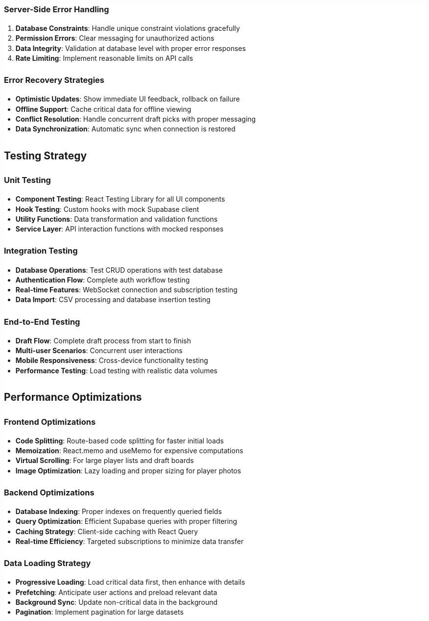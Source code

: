 ### Server-Side Error Handling

1. **Database Constraints**: Handle unique constraint violations gracefully
2. **Permission Errors**: Clear messaging for unauthorized actions
3. **Data Integrity**: Validation at database level with proper error responses
4. **Rate Limiting**: Implement reasonable limits on API calls

### Error Recovery Strategies

- **Optimistic Updates**: Show immediate UI feedback, rollback on failure
- **Offline Support**: Cache critical data for offline viewing
- **Conflict Resolution**: Handle concurrent draft picks with proper messaging
- **Data Synchronization**: Automatic sync when connection is restored

## Testing Strategy

### Unit Testing
- **Component Testing**: React Testing Library for all UI components
- **Hook Testing**: Custom hooks with mock Supabase client
- **Utility Functions**: Data transformation and validation functions
- **Service Layer**: API interaction functions with mocked responses

### Integration Testing
- **Database Operations**: Test CRUD operations with test database
- **Authentication Flow**: Complete auth workflow testing
- **Real-time Features**: WebSocket connection and subscription testing
- **Data Import**: CSV processing and database insertion testing

### End-to-End Testing
- **Draft Flow**: Complete draft process from start to finish
- **Multi-user Scenarios**: Concurrent user interactions
- **Mobile Responsiveness**: Cross-device functionality testing
- **Performance Testing**: Load testing with realistic data volumes

## Performance Optimizations

### Frontend Optimizations
- **Code Splitting**: Route-based code splitting for faster initial loads
- **Memoization**: React.memo and useMemo for expensive computations
- **Virtual Scrolling**: For large player lists and draft boards
- **Image Optimization**: Lazy loading and proper sizing for player photos

### Backend Optimizations
- **Database Indexing**: Proper indexes on frequently queried fields
- **Query Optimization**: Efficient Supabase queries with proper filtering
- **Caching Strategy**: Client-side caching with React Query
- **Real-time Efficiency**: Targeted subscriptions to minimize data transfer

### Data Loading Strategy
- **Progressive Loading**: Load critical data first, then enhance with details
- **Prefetching**: Anticipate user actions and preload relevant data
- **Background Sync**: Update non-critical data in the background
- **Pagination**: Implement pagination for large datasets
